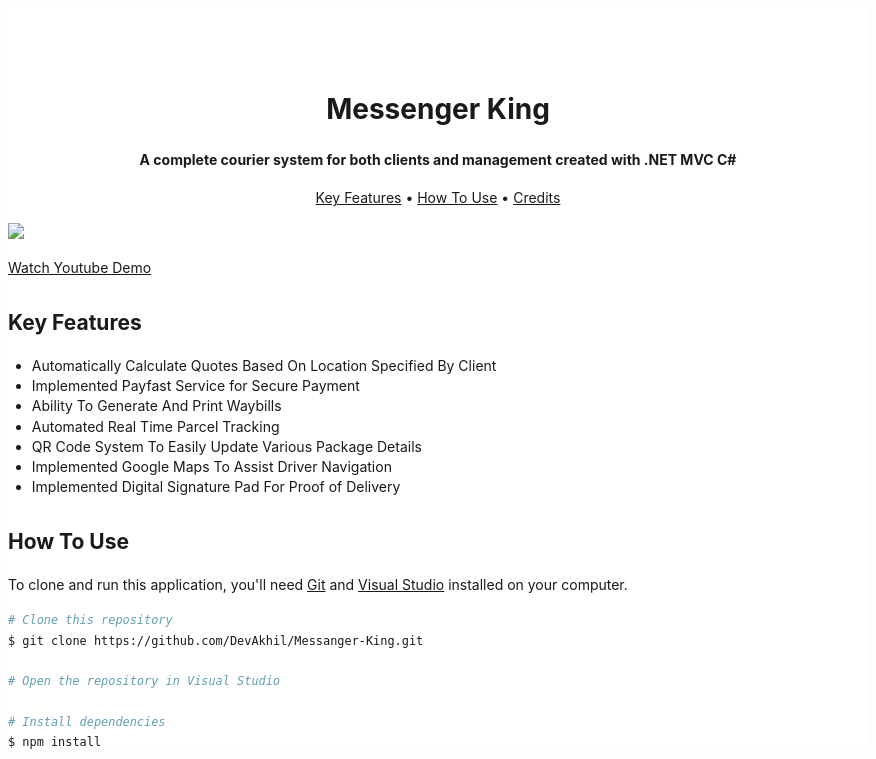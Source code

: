 
<h1 align="center">
  <br>
  <img src="https://i.imgur.com/5lFIFEF.jpg" width="100%" alt="" >
  <br>
  Messenger King
  <br>
</h1>

<h4 align="center">A complete courier system for both clients and management created with .NET MVC C#</h4>


<p align="center">
  <a href="#key-features">Key Features</a> •
  <a href="#how-to-use">How To Use</a> •
  <a href="#credits">Credits</a> 
</p>


<a href="https://www.youtube.com/watch?v=N9zbTkltkP0"> 
  
  <img src="https://i.imgur.com/kDMB3ww.jpg" width="100%"/>
  
  </a>


[Watch Youtube Demo](https://www.youtube.com/watch?v=N9zbTkltkP0)

## Key Features

* Automatically Calculate Quotes Based On Location Specified By Client
* Implemented Payfast Service for Secure Payment
* Ability To Generate And Print Waybills
* Automated Real Time Parcel Tracking
* QR Code System To Easily Update Various Package Details
* Implemented Google Maps To Assist Driver Navigation
* Implemented Digital Signature Pad For Proof of Delivery

## How To Use

To clone and run this application, you'll need [Git](https://git-scm.com) and [Visual Studio](https://visualstudio.microsoft.com/) installed on your computer. 

```bash
# Clone this repository
$ git clone https://github.com/DevAkhil/Messanger-King.git

# Open the repository in Visual Studio

# Install dependencies
$ npm install

```
